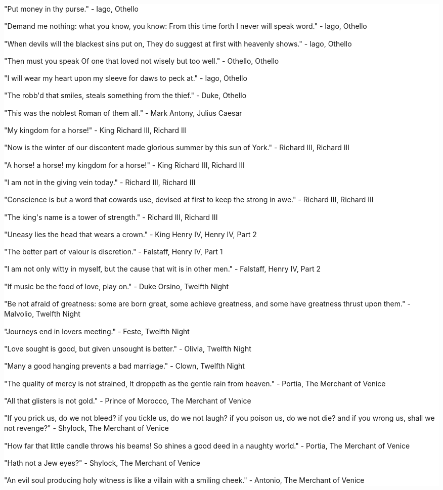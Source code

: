 "Put money in thy purse." - Iago, Othello

"Demand me nothing: what you know, you know: From this time forth I never will speak word." - Iago, Othello

"When devils will the blackest sins put on, They do suggest at first with heavenly shows." - Iago, Othello

"Then must you speak Of one that loved not wisely but too well." - Othello, Othello

"I will wear my heart upon my sleeve for daws to peck at." - Iago, Othello

"The robb'd that smiles, steals something from the thief." - Duke, Othello

"This was the noblest Roman of them all." - Mark Antony, Julius Caesar

"My kingdom for a horse!" - King Richard III, Richard III

"Now is the winter of our discontent made glorious summer by this sun of York." - Richard III, Richard III

"A horse! a horse! my kingdom for a horse!" - King Richard III, Richard III

"I am not in the giving vein today." - Richard III, Richard III

"Conscience is but a word that cowards use, devised at first to keep the strong in awe." - Richard III, Richard III

"The king's name is a tower of strength." - Richard III, Richard III

"Uneasy lies the head that wears a crown." - King Henry IV, Henry IV, Part 2

"The better part of valour is discretion." - Falstaff, Henry IV, Part 1

"I am not only witty in myself, but the cause that wit is in other men." - Falstaff, Henry IV, Part 2

"If music be the food of love, play on." - Duke Orsino, Twelfth Night

"Be not afraid of greatness: some are born great, some achieve greatness, and some have greatness thrust upon them." - Malvolio, Twelfth Night

"Journeys end in lovers meeting." - Feste, Twelfth Night

"Love sought is good, but given unsought is better." - Olivia, Twelfth Night

"Many a good hanging prevents a bad marriage." - Clown, Twelfth Night

"The quality of mercy is not strained, It droppeth as the gentle rain from heaven." - Portia, The Merchant of Venice

"All that glisters is not gold." - Prince of Morocco, The Merchant of Venice

"If you prick us, do we not bleed? if you tickle us, do we not laugh? if you poison us, do we not die? and if you wrong us, shall we not revenge?" - Shylock, The Merchant of Venice

"How far that little candle throws his beams! So shines a good deed in a naughty world." - Portia, The Merchant of Venice

"Hath not a Jew eyes?" - Shylock, The Merchant of Venice

"An evil soul producing holy witness is like a villain with a smiling cheek." - Antonio, The Merchant of Venice
